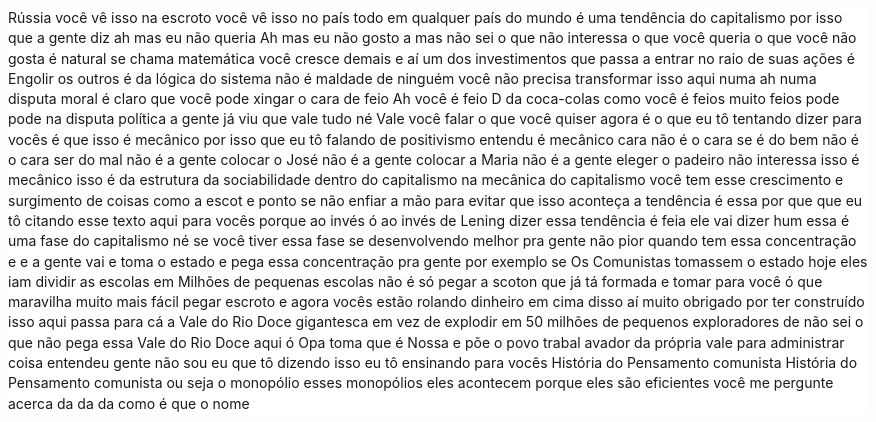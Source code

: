 Rússia você vê isso na
escroto você vê isso no país todo em
qualquer país do mundo é uma tendência
do capitalismo por isso que a gente diz
ah mas eu não queria Ah mas eu não gosto
a mas não sei o que não interessa o que
você queria o que você não gosta é
natural se chama matemática você cresce
demais e aí um dos investimentos que
passa a entrar no raio de suas ações é
Engolir os outros é da lógica do sistema
não é maldade de ninguém você não
precisa transformar isso aqui numa
ah numa disputa moral é claro que você
pode xingar o cara de feio Ah você é
feio D da coca-colas como você é feios
muito feios pode pode na disputa
política a gente já viu que vale tudo né
Vale você falar o que você quiser agora
é o que eu tô tentando dizer para vocês
é que isso é
mecânico por isso que eu tô falando de
positivismo entendu é mecânico cara não
é o cara se é do bem não é o cara ser do
mal não é a gente colocar o José não é a
gente colocar a Maria não é a gente
eleger o padeiro não interessa isso é
mecânico isso é da estrutura da
sociabilidade dentro do capitalismo na
mecânica do capitalismo você tem esse
crescimento e surgimento de coisas como
a escot e ponto se não enfiar a mão para
evitar que isso aconteça a tendência é
essa por que que eu tô citando esse
texto aqui para vocês porque ao invés ó
ao invés de Lening dizer essa tendência
é feia ele vai dizer hum essa é uma fase
do capitalismo né se você tiver essa
fase se desenvolvendo melhor pra gente
não pior quando tem essa concentração e
e a gente vai e toma o estado e pega
essa concentração pra gente por exemplo
se Os Comunistas tomassem o estado hoje
eles iam dividir as escolas em Milhões
de pequenas escolas não é só pegar a
scoton que já tá formada e tomar para
você ó que maravilha muito mais fácil
pegar escroto e agora vocês estão
rolando dinheiro em cima disso aí muito
obrigado por ter construído isso aqui
passa para cá a Vale do Rio Doce
gigantesca em vez de explodir em 50
milhões de pequenos exploradores de não
sei o que não pega essa Vale do Rio Doce
aqui ó Opa toma que é Nossa e põe o povo
trabal avador da própria vale para
administrar coisa entendeu gente não sou
eu que tô dizendo isso eu tô ensinando
para vocês História do
Pensamento comunista História do
Pensamento comunista ou seja o monopólio
esses monopólios eles acontecem porque
eles são eficientes você me pergunte
acerca da da da como é que o nome